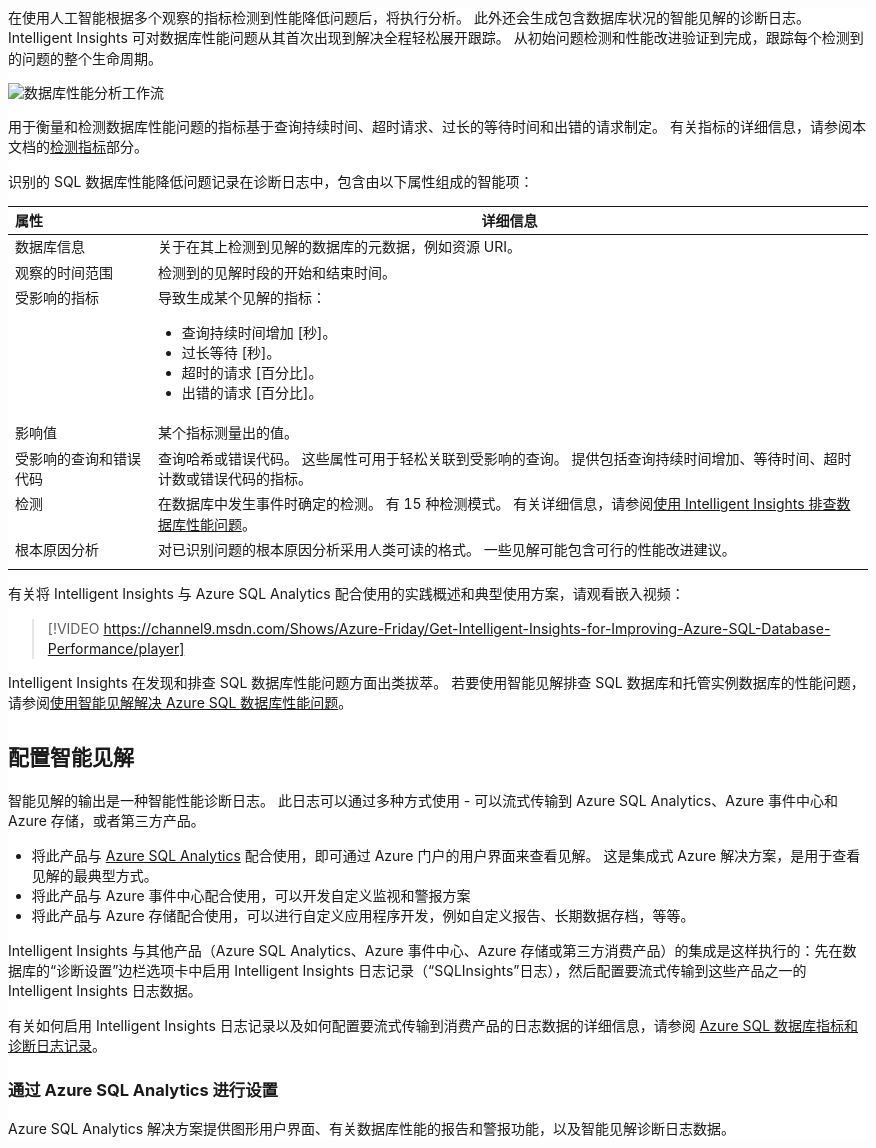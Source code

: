 在使用人工智能根据多个观察的指标检测到性能降低问题后，将执行分析。 此外还会生成包含数据库状况的智能见解的诊断日志。 Intelligent Insights 可对数据库性能问题从其首次出现到解决全程轻松展开跟踪。 从初始问题检测和性能改进验证到完成，跟踪每个检测到的问题的整个生命周期。

![数据库性能分析工作流](./media/sql-database-intelligent-insights/intelligent-insights-concept.png)

用于衡量和检测数据库性能问题的指标基于查询持续时间、超时请求、过长的等待时间和出错的请求制定。 有关指标的详细信息，请参阅本文档的[检测指标](sql-database-intelligent-insights.md#detection-metrics)部分。

识别的 SQL 数据库性能降低问题记录在诊断日志中，包含由以下属性组成的智能项：

| 属性             | 详细信息              |
| :------------------- | ------------------- |
| 数据库信息 | 关于在其上检测到见解的数据库的元数据，例如资源 URI。 |
| 观察的时间范围 | 检测到的见解时段的开始和结束时间。 |
| 受影响的指标 | 导致生成某个见解的指标： <ul><li>查询持续时间增加 [秒]。</li><li>过长等待 [秒]。</li><li>超时的请求 [百分比]。</li><li>出错的请求 [百分比]。</li></ul>|
| 影响值 | 某个指标测量出的值。 |
| 受影响的查询和错误代码 | 查询哈希或错误代码。 这些属性可用于轻松关联到受影响的查询。 提供包括查询持续时间增加、等待时间、超时计数或错误代码的指标。 |
| 检测 | 在数据库中发生事件时确定的检测。 有 15 种检测模式。 有关详细信息，请参阅[使用 Intelligent Insights 排查数据库性能问题](sql-database-intelligent-insights-troubleshoot-performance.md)。 |
| 根本原因分析 | 对已识别问题的根本原因分析采用人类可读的格式。 一些见解可能包含可行的性能改进建议。 |
|||

有关将 Intelligent Insights 与 Azure SQL Analytics 配合使用的实践概述和典型使用方案，请观看嵌入视频：

> [!VIDEO https://channel9.msdn.com/Shows/Azure-Friday/Get-Intelligent-Insights-for-Improving-Azure-SQL-Database-Performance/player]
>

Intelligent Insights 在发现和排查 SQL 数据库性能问题方面出类拔萃。 若要使用智能见解排查 SQL 数据库和托管实例数据库的性能问题，请参阅[使用智能见解解决 Azure SQL 数据库性能问题](sql-database-intelligent-insights-troubleshoot-performance.md)。

## <a name="configure-intelligent-insights"></a>配置智能见解

智能见解的输出是一种智能性能诊断日志。 此日志可以通过多种方式使用 - 可以流式传输到 Azure SQL Analytics、Azure 事件中心和 Azure 存储，或者第三方产品。

- 将此产品与 [Azure SQL Analytics](https://docs.microsoft.com/azure/log-analytics/log-analytics-azure-sql) 配合使用，即可通过 Azure 门户的用户界面来查看见解。 这是集成式 Azure 解决方案，是用于查看见解的最典型方式。
- 将此产品与 Azure 事件中心配合使用，可以开发自定义监视和警报方案
- 将此产品与 Azure 存储配合使用，可以进行自定义应用程序开发，例如自定义报告、长期数据存档，等等。

Intelligent Insights 与其他产品（Azure SQL Analytics、Azure 事件中心、Azure 存储或第三方消费产品）的集成是这样执行的：先在数据库的“诊断设置”边栏选项卡中启用 Intelligent Insights 日志记录（“SQLInsights”日志），然后配置要流式传输到这些产品之一的 Intelligent Insights 日志数据。

有关如何启用 Intelligent Insights 日志记录以及如何配置要流式传输到消费产品的日志数据的详细信息，请参阅 [Azure SQL 数据库指标和诊断日志记录](sql-database-metrics-diag-logging.md)。

### <a name="set-up-with-azure-sql-analytics"></a>通过 Azure SQL Analytics 进行设置

Azure SQL Analytics 解决方案提供图形用户界面、有关数据库性能的报告和警报功能，以及智能见解诊断日志数据。
